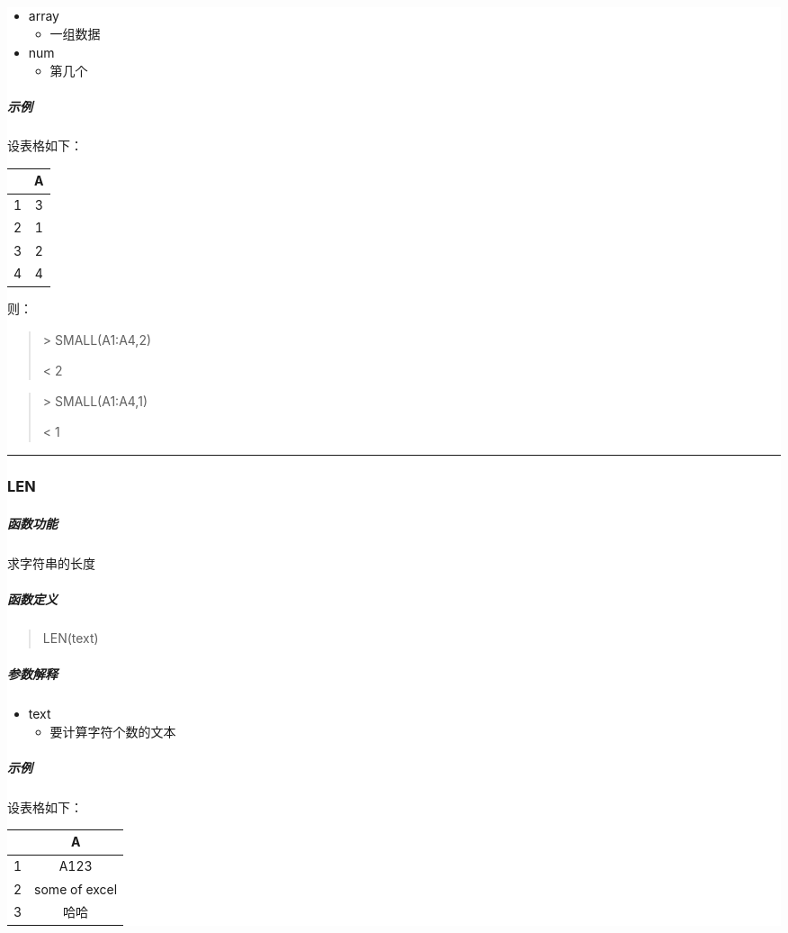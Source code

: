 + array
  + 一组数据
+ num
  + 第几个

##### 示例

设表格如下：

|      |  A   |
| :--: | :--: |
|  1   |  3   |
|  2   |  1   |
|  3   |  2   |
|  4   |  4   |

则：
> \> SMALL(A1:A4,2)
>
> < 2

> \> SMALL(A1:A4,1)
>
> < 1

------

### LEN

##### 函数功能

求字符串的长度

##### 函数定义

> LEN(text)

##### 参数解释

+ text
    + 要计算字符个数的文本

##### 示例

设表格如下：

|      | A             |
| :--: | :-----------: |
| 1    | A123          |
| 2    | some of excel |
| 3    | 哈哈          |
